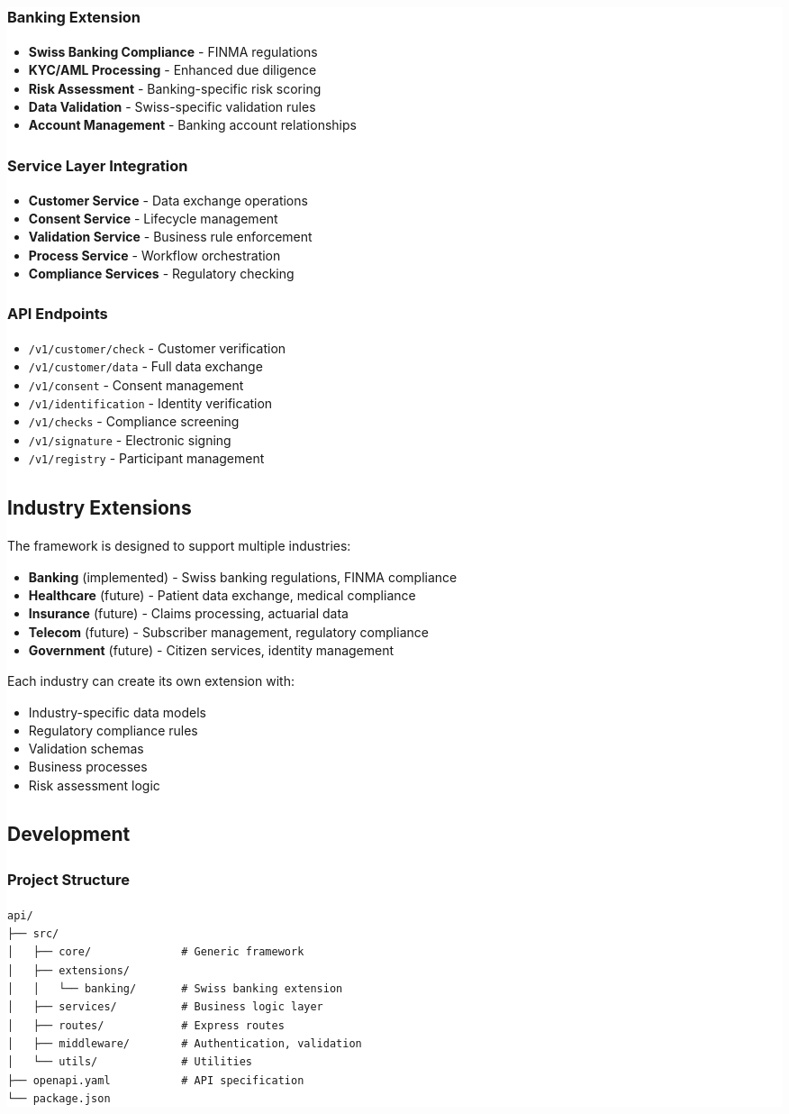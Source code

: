 ### Banking Extension  
- **Swiss Banking Compliance** - FINMA regulations
- **KYC/AML Processing** - Enhanced due diligence
- **Risk Assessment** - Banking-specific risk scoring
- **Data Validation** - Swiss-specific validation rules
- **Account Management** - Banking account relationships

### Service Layer Integration
- **Customer Service** - Data exchange operations
- **Consent Service** - Lifecycle management
- **Validation Service** - Business rule enforcement
- **Process Service** - Workflow orchestration
- **Compliance Services** - Regulatory checking

### API Endpoints
- `/v1/customer/check` - Customer verification
- `/v1/customer/data` - Full data exchange  
- `/v1/consent` - Consent management
- `/v1/identification` - Identity verification
- `/v1/checks` - Compliance screening
- `/v1/signature` - Electronic signing
- `/v1/registry` - Participant management

## Industry Extensions

The framework is designed to support multiple industries:

- **Banking** (implemented) - Swiss banking regulations, FINMA compliance
- **Healthcare** (future) - Patient data exchange, medical compliance
- **Insurance** (future) - Claims processing, actuarial data
- **Telecom** (future) - Subscriber management, regulatory compliance
- **Government** (future) - Citizen services, identity management

Each industry can create its own extension with:
- Industry-specific data models
- Regulatory compliance rules
- Validation schemas
- Business processes
- Risk assessment logic

## Development

### Project Structure
```
api/
├── src/
│   ├── core/              # Generic framework
│   ├── extensions/        
│   │   └── banking/       # Swiss banking extension
│   ├── services/          # Business logic layer
│   ├── routes/            # Express routes
│   ├── middleware/        # Authentication, validation
│   └── utils/             # Utilities
├── openapi.yaml           # API specification
└── package.json
```
